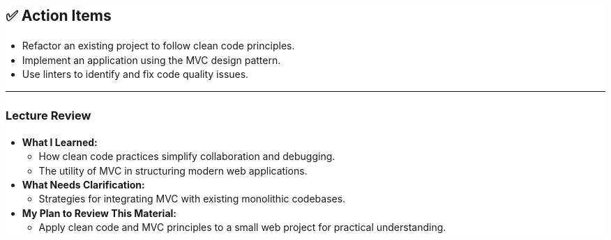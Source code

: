 
## ✅ **Action Items**

- Refactor an existing project to follow clean code principles.
- Implement an application using the MVC design pattern.
- Use linters to identify and fix code quality issues.

---

### **Lecture Review**

- **What I Learned:**
  - How clean code practices simplify collaboration and debugging.
  - The utility of MVC in structuring modern web applications.
- **What Needs Clarification:**
  - Strategies for integrating MVC with existing monolithic codebases.
- **My Plan to Review This Material:**
  - Apply clean code and MVC principles to a small web project for practical understanding.

